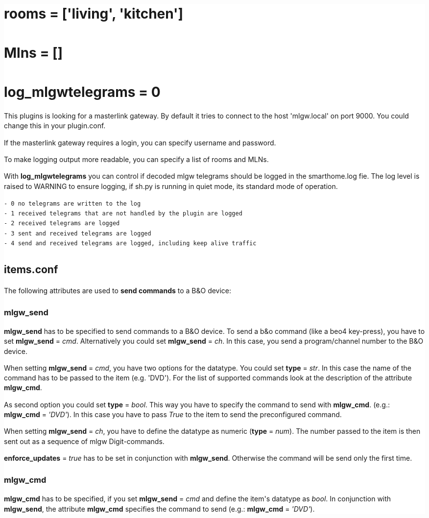 #    rooms = ['living', 'kitchen']
#    Mlns = []
#    log_mlgwtelegrams = 0
</pre>

This plugins is looking for a masterlink gateway. By default it tries to connect to the host 'mlgw.local' on port 9000. You could change this in your plugin.conf.

If the masterlink gateway requires a login, you can specify username and password.

To make logging output more readable, you can specify a list of rooms and MLNs. 

With **log_mlgwtelegrams** you can control if decoded mlgw telegrams should be logged in the smarthome.log fie. The log level is raised to WARNING to ensure logging, if sh.py is running in quiet mode, its standard mode of operation.

	- 0 no telegrams are written to the log
	- 1 received telegrams that are not handled by the plugin are logged
	- 2 received telegrams are logged
	- 3 sent and received telegrams are logged
	- 4 send and received telegrams are logged, including keep alive traffic


## items.conf

The following attributes are used to **send commands** to a B&O device:

### mlgw_send
**mlgw_send** has to be specified to send commands to a B&O device. To send a b&o command (like a beo4 key-press), you have to set **mlgw_send** = *cmd*. Alternatively you could set **mlgw_send** = *ch*. In this case, you send a program/channel number to the B&O device.

When setting **mlgw_send** = *cmd*, you have two options for the datatype. You could set **type** = *str*. In this case the name of the command has to be passed to the item (e.g. 'DVD'). For the list of supported commands look at the description of the attribute **mlgw_cmd**.

As second option you could set **type** = *bool*. This way you have to specify the command to send with **mlgw_cmd**. (e.g.: **mlgw_cmd** = *'DVD'*). In this case you have to pass *True* to the item to send the preconfigured command.

When setting **mlgw_send** = *ch*, you have to define the datatype as numeric (**type** = *num*). The number passed to the item is then sent out as a sequence of mlgw Digit-commands.
 
**enforce_updates** = *true* has to be set in conjunction with **mlgw_send**. Otherwise the command will be send only the first time.

### mlgw_cmd
**mlgw_cmd** has to be specified, if you set **mlgw_send** = *cmd* and define the item's datatype as *bool*. In conjunction with **mlgw_send**, the attribute **mlgw_cmd** specifies the command to send (e.g.: **mlgw_cmd** = *'DVD'*). 
